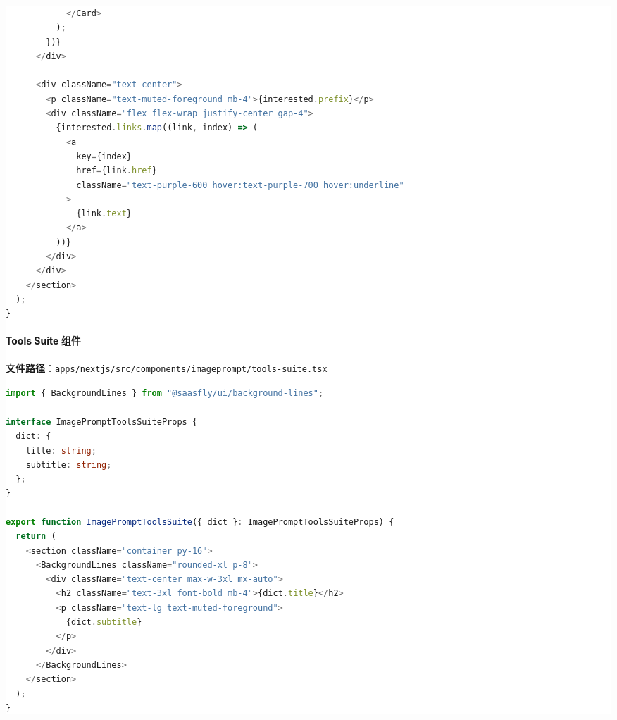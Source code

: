 ```typescript
            </Card>
          );
        })}
      </div>
      
      <div className="text-center">
        <p className="text-muted-foreground mb-4">{interested.prefix}</p>
        <div className="flex flex-wrap justify-center gap-4">
          {interested.links.map((link, index) => (
            <a 
              key={index}
              href={link.href}
              className="text-purple-600 hover:text-purple-700 hover:underline"
            >
              {link.text}
            </a>
          ))}
        </div>
      </div>
    </section>
  );
}
```

#### Tools Suite 组件
**文件路径**：`apps/nextjs/src/components/imageprompt/tools-suite.tsx`
```typescript
import { BackgroundLines } from "@saasfly/ui/background-lines";

interface ImagePromptToolsSuiteProps {
  dict: {
    title: string;
    subtitle: string;
  };
}

export function ImagePromptToolsSuite({ dict }: ImagePromptToolsSuiteProps) {
  return (
    <section className="container py-16">
      <BackgroundLines className="rounded-xl p-8">
        <div className="text-center max-w-3xl mx-auto">
          <h2 className="text-3xl font-bold mb-4">{dict.title}</h2>
          <p className="text-lg text-muted-foreground">
            {dict.subtitle}
          </p>
        </div>
      </BackgroundLines>
    </section>
  );
}
```
